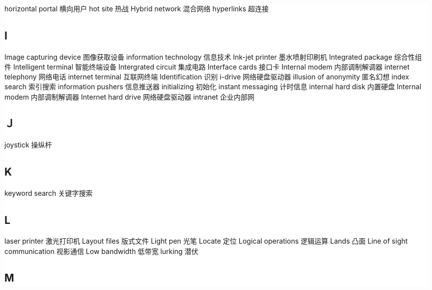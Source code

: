 horizontal portal 横向用户
hot site 热战
Hybrid network 混合网络
hyperlinks 超连接

## I

Image capturing device 图像获取设备
information technology 信息技术
Ink-jet printer 墨水喷射印刷机
Integrated package 综合性组件
Intelligent terminal 智能终端设备
Intergrated circuit 集成电路
Interface cards 接口卡
Internal modem 内部调制解调器
internet telephony 网络电话
internet terminal 互联网终端
Identification 识别
i-drive 网络硬盘驱动器
illusion of anonymity 匿名幻想
index search 索引搜索
information pushers 信息推送器
initializing 初始化
instant messaging 计时信息
internal hard disk 内置硬盘
Internal modem 内部调制解调器
Internet hard drive 网络硬盘驱动器
intranet 企业内部网

## Ｊ

joystick 操纵杆

## K

keyword search 关键字搜索

## L

laser printer 激光打印机
Layout files 版式文件
Light pen 光笔
Locate 定位
Logical operations 逻辑运算
Lands 凸面
Line of sight communication 视影通信
Low bandwidth 低带宽
lurking 潜伏

## M
